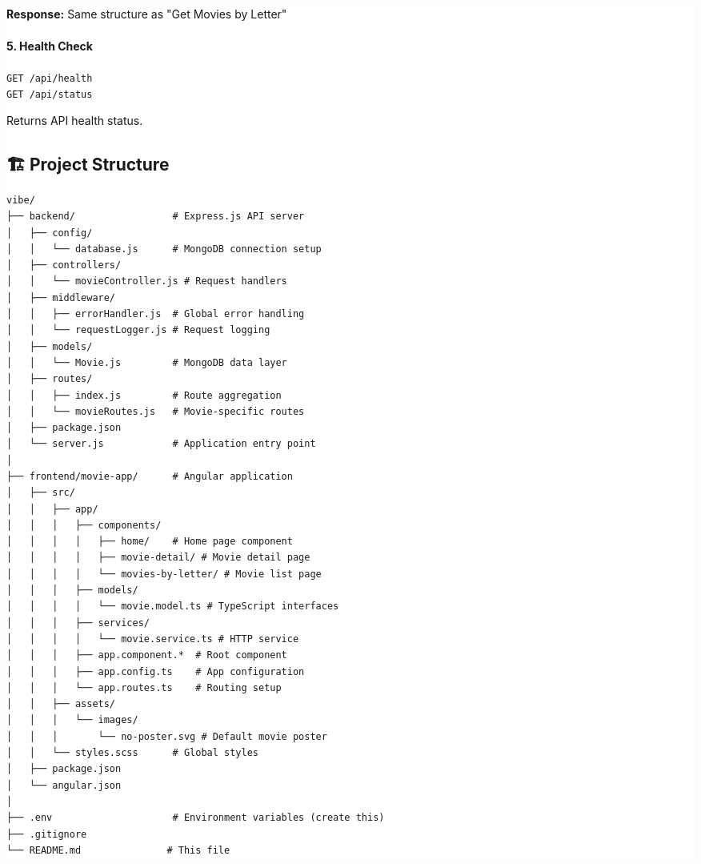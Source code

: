 **Response:** Same structure as "Get Movies by Letter"

#### 5. Health Check
```http
GET /api/health
GET /api/status
```
Returns API health status.

## 🏗️ Project Structure

```
vibe/
├── backend/                 # Express.js API server
│   ├── config/
│   │   └── database.js      # MongoDB connection setup
│   ├── controllers/
│   │   └── movieController.js # Request handlers
│   ├── middleware/
│   │   ├── errorHandler.js  # Global error handling
│   │   └── requestLogger.js # Request logging
│   ├── models/
│   │   └── Movie.js         # MongoDB data layer
│   ├── routes/
│   │   ├── index.js         # Route aggregation
│   │   └── movieRoutes.js   # Movie-specific routes
│   ├── package.json
│   └── server.js            # Application entry point
│
├── frontend/movie-app/      # Angular application
│   ├── src/
│   │   ├── app/
│   │   │   ├── components/
│   │   │   │   ├── home/    # Home page component
│   │   │   │   ├── movie-detail/ # Movie detail page
│   │   │   │   └── movies-by-letter/ # Movie list page
│   │   │   ├── models/
│   │   │   │   └── movie.model.ts # TypeScript interfaces
│   │   │   ├── services/
│   │   │   │   └── movie.service.ts # HTTP service
│   │   │   ├── app.component.*  # Root component
│   │   │   ├── app.config.ts    # App configuration
│   │   │   └── app.routes.ts    # Routing setup
│   │   ├── assets/
│   │   │   └── images/
│   │   │       └── no-poster.svg # Default movie poster
│   │   └── styles.scss      # Global styles
│   ├── package.json
│   └── angular.json
│
├── .env                     # Environment variables (create this)
├── .gitignore
└── README.md               # This file
```
